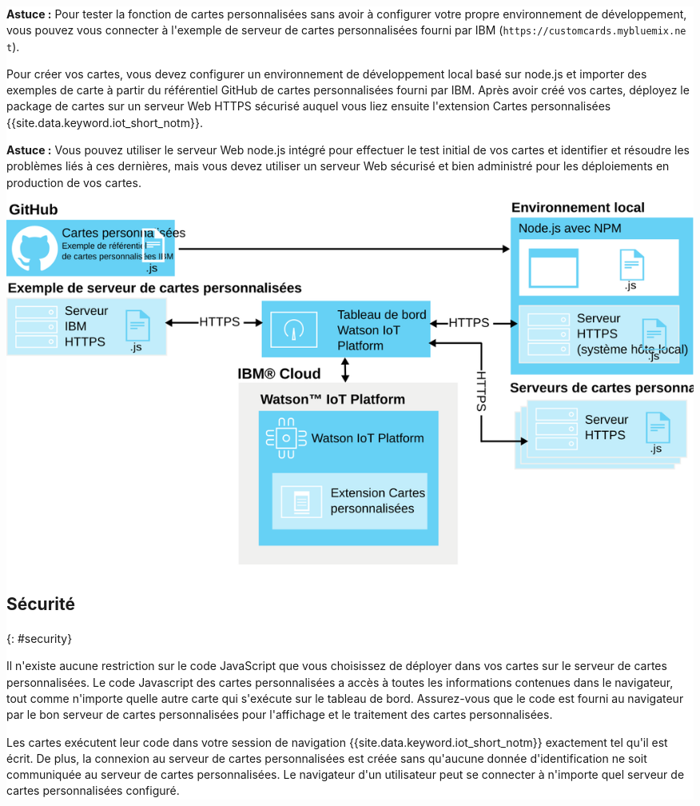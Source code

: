 **Astuce :** Pour tester la fonction de cartes personnalisées sans avoir à configurer votre propre environnement de développement, vous pouvez vous connecter à l'exemple de serveur de cartes personnalisées fourni par IBM (`https://customcards.mybluemix.net`).

Pour créer vos cartes, vous devez configurer un environnement de développement local basé sur node.js et importer des exemples de carte à partir du référentiel GitHub de cartes personnalisées fourni par IBM. Après avoir créé vos cartes, déployez le package de cartes sur un serveur Web HTTPS sécurisé auquel vous liez ensuite l'extension Cartes personnalisées {{site.data.keyword.iot_short_notm}}.   

**Astuce :** Vous pouvez utiliser le serveur Web node.js intégré pour effectuer le test initial de vos cartes et identifier et résoudre les problèmes liés à ces dernières, mais vous devez utiliser un serveur Web sécurisé et bien administré pour les déploiements en production de vos cartes.

 ![Architecture de cartes personnalisées.](architecture_custom_cards.svg "Architecture de cartes personnalisées.")

## Sécurité
{: #security}

Il n'existe aucune restriction sur le code JavaScript que vous choisissez de déployer dans vos cartes sur le serveur de cartes personnalisées. Le code Javascript des cartes personnalisées a accès à toutes les informations contenues dans le navigateur, tout comme n'importe quelle autre carte qui s'exécute sur le tableau de bord.  Assurez-vous que le code est fourni au navigateur par le bon serveur de cartes personnalisées pour l'affichage et le traitement des cartes personnalisées.

Les cartes exécutent leur code dans votre session de navigation {{site.data.keyword.iot_short_notm}} exactement tel qu'il est écrit. De plus, la connexion au serveur de cartes personnalisées est créée sans qu'aucune donnée d'identification ne soit communiquée au serveur de cartes personnalisées. Le navigateur d'un utilisateur peut se connecter à n'importe quel serveur de cartes personnalisées configuré.

